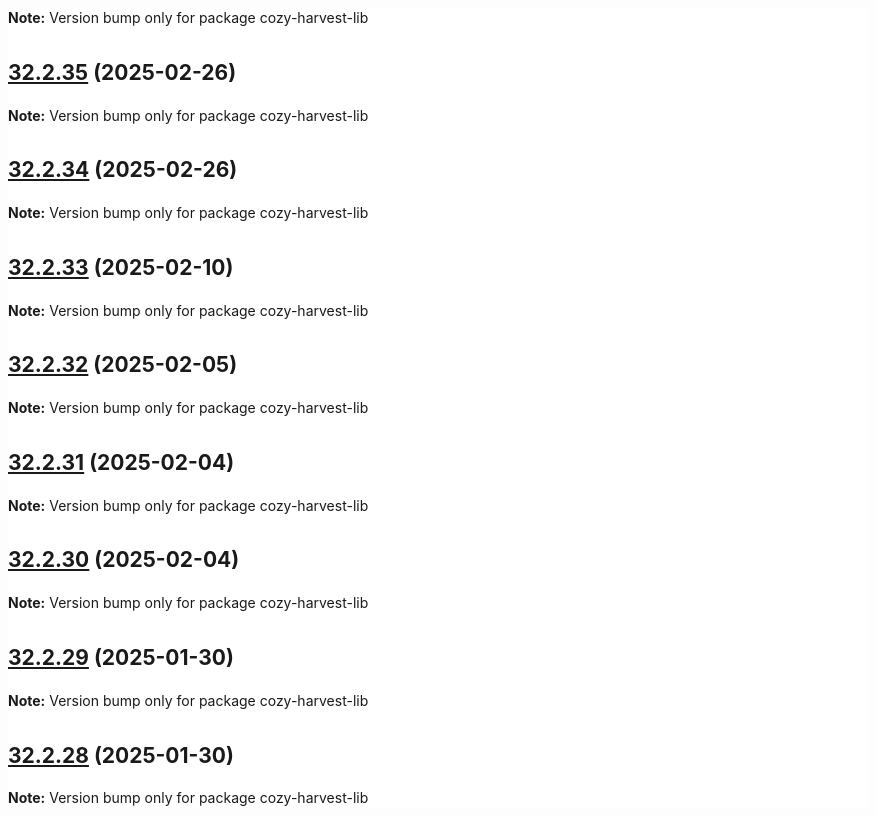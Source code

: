 **Note:** Version bump only for package cozy-harvest-lib

## [32.2.35](https://github.com/cozy/cozy-libs/compare/cozy-harvest-lib@32.2.34...cozy-harvest-lib@32.2.35) (2025-02-26)

**Note:** Version bump only for package cozy-harvest-lib

## [32.2.34](https://github.com/cozy/cozy-libs/compare/cozy-harvest-lib@32.2.33...cozy-harvest-lib@32.2.34) (2025-02-26)

**Note:** Version bump only for package cozy-harvest-lib

## [32.2.33](https://github.com/cozy/cozy-libs/compare/cozy-harvest-lib@32.2.32...cozy-harvest-lib@32.2.33) (2025-02-10)

**Note:** Version bump only for package cozy-harvest-lib

## [32.2.32](https://github.com/cozy/cozy-libs/compare/cozy-harvest-lib@32.2.31...cozy-harvest-lib@32.2.32) (2025-02-05)

**Note:** Version bump only for package cozy-harvest-lib

## [32.2.31](https://github.com/cozy/cozy-libs/compare/cozy-harvest-lib@32.2.30...cozy-harvest-lib@32.2.31) (2025-02-04)

**Note:** Version bump only for package cozy-harvest-lib

## [32.2.30](https://github.com/cozy/cozy-libs/compare/cozy-harvest-lib@32.2.29...cozy-harvest-lib@32.2.30) (2025-02-04)

**Note:** Version bump only for package cozy-harvest-lib

## [32.2.29](https://github.com/cozy/cozy-libs/compare/cozy-harvest-lib@32.2.28...cozy-harvest-lib@32.2.29) (2025-01-30)

**Note:** Version bump only for package cozy-harvest-lib

## [32.2.28](https://github.com/cozy/cozy-libs/compare/cozy-harvest-lib@32.2.27...cozy-harvest-lib@32.2.28) (2025-01-30)

**Note:** Version bump only for package cozy-harvest-lib
